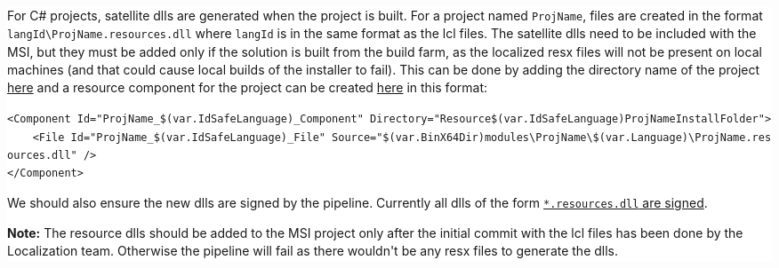 For C# projects, satellite dlls are generated when the project is built. For a project named `ProjName`, files are created in the format `langId\ProjName.resources.dll` where `langId` is in the same format as the lcl files. The satellite dlls need to be included with the MSI, but they must be added only if the solution is built from the build farm, as the localized resx files will not be present on local machines (and that could cause local builds of the installer to fail).
This can be done by adding the directory name of the project [here](https://github.com/microsoft/PowerToys/blob/f92bd6ffd38014c228544bb8d68d0937ce4c2b6d/installer/PowerToysSetup/Product.wxs#L806) and a resource component for the project can be created [here](https://github.com/microsoft/PowerToys/blob/f92bd6ffd38014c228544bb8d68d0937ce4c2b6d/installer/PowerToysSetup/Product.wxs#L845-L847) in this format:
```
<Component Id="ProjName_$(var.IdSafeLanguage)_Component" Directory="Resource$(var.IdSafeLanguage)ProjNameInstallFolder">
    <File Id="ProjName_$(var.IdSafeLanguage)_File" Source="$(var.BinX64Dir)modules\ProjName\$(var.Language)\ProjName.resources.dll" />
</Component>
```

We should also ensure the new dlls are signed by the pipeline. Currently all dlls of the form [`*.resources.dll` are signed](https://github.com/microsoft/PowerToys/blob/f92bd6ffd38014c228544bb8d68d0937ce4c2b6d/.pipelines/pipeline.user.windows.yml#L68).

**Note:** The resource dlls should be added to the MSI project only after the initial commit with the lcl files has been done by the Localization team. Otherwise the pipeline will fail as there wouldn't be any resx files to generate the dlls.
